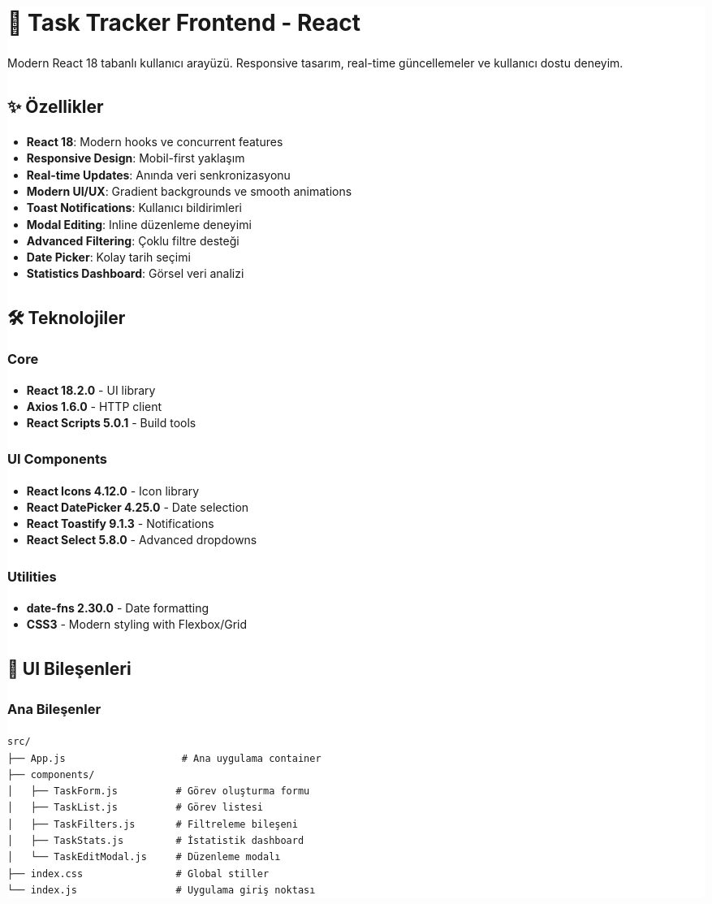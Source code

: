 # 🎨 Task Tracker Frontend - React

Modern React 18 tabanlı kullanıcı arayüzü. Responsive tasarım, real-time güncellemeler ve kullanıcı dostu deneyim.

## ✨ Özellikler

- **React 18**: Modern hooks ve concurrent features
- **Responsive Design**: Mobil-first yaklaşım
- **Real-time Updates**: Anında veri senkronizasyonu
- **Modern UI/UX**: Gradient backgrounds ve smooth animations
- **Toast Notifications**: Kullanıcı bildirimleri
- **Modal Editing**: Inline düzenleme deneyimi
- **Advanced Filtering**: Çoklu filtre desteği
- **Date Picker**: Kolay tarih seçimi
- **Statistics Dashboard**: Görsel veri analizi

## 🛠 Teknolojiler

### Core
- **React 18.2.0** - UI library
- **Axios 1.6.0** - HTTP client
- **React Scripts 5.0.1** - Build tools

### UI Components
- **React Icons 4.12.0** - Icon library
- **React DatePicker 4.25.0** - Date selection
- **React Toastify 9.1.3** - Notifications
- **React Select 5.8.0** - Advanced dropdowns

### Utilities
- **date-fns 2.30.0** - Date formatting
- **CSS3** - Modern styling with Flexbox/Grid

## 🎨 UI Bileşenleri

### Ana Bileşenler
```
src/
├── App.js                    # Ana uygulama container
├── components/
│   ├── TaskForm.js          # Görev oluşturma formu
│   ├── TaskList.js          # Görev listesi
│   ├── TaskFilters.js       # Filtreleme bileşeni
│   ├── TaskStats.js         # İstatistik dashboard
│   └── TaskEditModal.js     # Düzenleme modalı
├── index.css                # Global stiller
└── index.js                 # Uygulama giriş noktası
```
